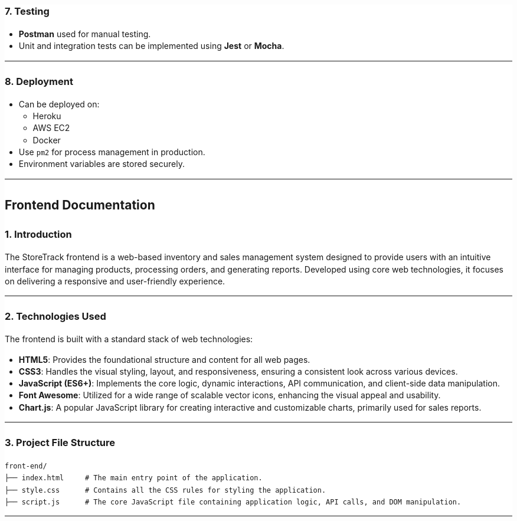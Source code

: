 
### **7. Testing**
- **Postman** used for manual testing.
- Unit and integration tests can be implemented using **Jest** or **Mocha**.

---

### **8. Deployment**
- Can be deployed on:
  - Heroku
  - AWS EC2
  - Docker
- Use `pm2` for process management in production.
- Environment variables are stored securely.

---

## **Frontend Documentation**

### **1. Introduction**
The StoreTrack frontend is a web-based inventory and sales management system designed to provide users with an intuitive interface for managing products, processing orders, and generating reports. Developed using core web technologies, it focuses on delivering a responsive and user-friendly experience.

---

### **2. Technologies Used**
The frontend is built with a standard stack of web technologies:
- **HTML5**: Provides the foundational structure and content for all web pages.
- **CSS3**: Handles the visual styling, layout, and responsiveness, ensuring a consistent look across various devices.
- **JavaScript (ES6+)**: Implements the core logic, dynamic interactions, API communication, and client-side data manipulation.
- **Font Awesome**: Utilized for a wide range of scalable vector icons, enhancing the visual appeal and usability.
- **Chart.js**: A popular JavaScript library for creating interactive and customizable charts, primarily used for sales reports.

---

### **3. Project File Structure**
```
front-end/
├── index.html     # The main entry point of the application.
├── style.css      # Contains all the CSS rules for styling the application.
├── script.js      # The core JavaScript file containing application logic, API calls, and DOM manipulation.
```

---
